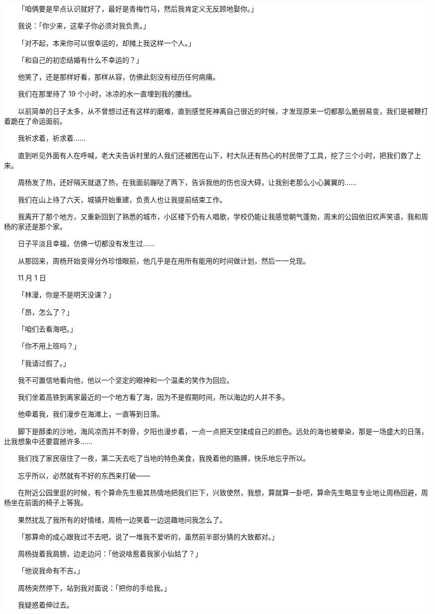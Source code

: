 &emsp;&emsp;「咱俩要是早点认识就好了，最好是青梅竹马，然后我肯定义无反顾地娶你。」  
  
&emsp;&emsp;我说：「你少来，这辈子你必须对我负责。」  
  
&emsp;&emsp;「对不起，本来你可以很幸运的，却摊上我这样一个人。」  
  
&emsp;&emsp;「和自己的初恋结婚有什么不幸运的？」  
  
&emsp;&emsp;他笑了，还是那样好看，那样从容，仿佛此刻没有经历任何病痛。  
  
&emsp;&emsp;我们在那里待了 19 个小时，冰凉的水一直埋到我的腰线。  
  
&emsp;&emsp;以前简单的日子太多，从不曾想过还有这样的磨难，直到感觉死神离自己很近的时候，才发现原来一切都那么脆弱易变，我们是被鞭打着跪在了命运面前。  
  
&emsp;&emsp;我祈求着，祈求着……  
  
&emsp;&emsp;直到听见外面有人在呼喊，老大夫告诉村里的人我们还被困在山下，村大队还有热心的村民带了工具，挖了三个小时，把我们救了上来。  
  
&emsp;&emsp;周杨发了热，还好隔天就退了热，在我面前蹦哒了两下，告诉我他的伤也没大碍，让我别老那么小心翼翼的……  
  
&emsp;&emsp;我们在山上待了六天，城镇开始重建，负责人也让我提前结束工作。  
  
&emsp;&emsp;我离开了那个地方，又重新回到了熟悉的城市，小区楼下仍有人唱歌，学校仍能让我感觉朝气蓬勃，周末的公园依旧欢声笑语，我和周杨的家还是那个家。  
  
&emsp;&emsp;日子平淡且幸福，仿佛一切都没有发生过……  
  
&emsp;&emsp;从那回来，周杨开始变得分外珍惜眼前，他几乎是在用所有能用的时间做计划，然后一一兑现。  
  
&emsp;&emsp;11 月 1 日  
  
&emsp;&emsp;「林漫，你是不是明天没课？」  
  
&emsp;&emsp;「昂，怎么了？」  
  
&emsp;&emsp;「咱们去看海吧。」  
  
&emsp;&emsp;「你不用上班吗？」  
  
&emsp;&emsp;「我请过假了。」  
  
&emsp;&emsp;我不可置信地看向他，他以一个坚定的眼神和一个温柔的笑作为回应。  
  
&emsp;&emsp;我们坐着高铁到离家最近的一个地方看了海，因为不是假期时间，所以海边的人并不多。  
  
&emsp;&emsp;他牵着我，我们漫步在海滩上，一直等到日落。  
  
&emsp;&emsp;脚下是醇柔的沙地，海风凉而并不刺骨，夕阳也漫步着，一点一点把天空揉成自己的颜色。远处的海也被晕染，那是一场盛大的日落，比我想象中还要震撼许多……  
  
&emsp;&emsp;我们找了家民宿住了一夜，第二天去吃了当地的特色美食，我挽着他的胳膊，快乐地忘乎所以。  
  
&emsp;&emsp;忘乎所以，必然就有不好的东西来打破——  
  
&emsp;&emsp;在附近公园里逛的时候，有个算命先生极其热情地把我们拦下，兴致使然，我想，算就算一卦吧，算命先生略显专业地让周杨回避，周杨坐在前面的椅子上等我。  
  
&emsp;&emsp;果然扰乱了我所有的好情绪，周杨一边笑着一边逗趣地问我怎么了。  
  
&emsp;&emsp;「那算命的成心跟我过不去吧，说了一堆我不爱听的，虽然前半部分猜的大致都对。」  
  
&emsp;&emsp;周杨拢着我肩膀，边走边问：「他说啥惹着我家小仙姑了？」  
  
&emsp;&emsp;「他说我命有不吉。」  
  
&emsp;&emsp;周杨突然停下，站到我对面说：「把你的手给我。」  
  
&emsp;&emsp;我疑惑着伸过去。  
  